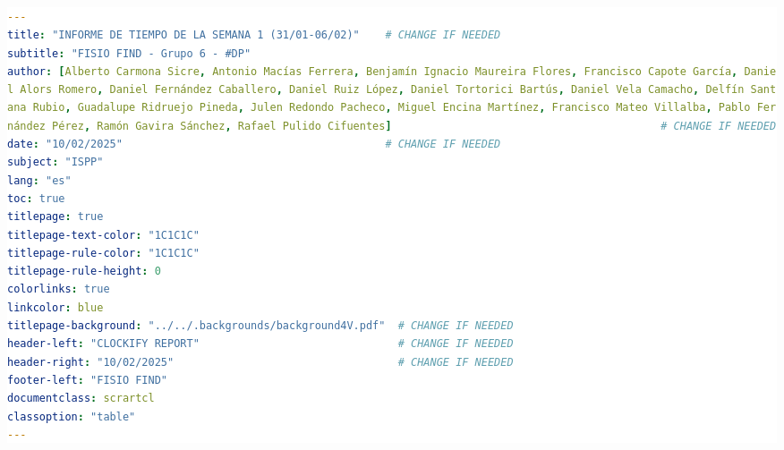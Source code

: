 ```yaml
---
title: "INFORME DE TIEMPO DE LA SEMANA 1 (31/01-06/02)"    # CHANGE IF NEEDED
subtitle: "FISIO FIND - Grupo 6 - #DP"
author: [Alberto Carmona Sicre, Antonio Macías Ferrera, Benjamín Ignacio Maureira Flores, Francisco Capote García, Daniel Alors Romero, Daniel Fernández Caballero, Daniel Ruiz López, Daniel Tortorici Bartús, Daniel Vela Camacho, Delfín Santana Rubio, Guadalupe Ridruejo Pineda, Julen Redondo Pacheco, Miguel Encina Martínez, Francisco Mateo Villalba, Pablo Fernández Pérez, Ramón Gavira Sánchez, Rafael Pulido Cifuentes]                                          # CHANGE IF NEEDED
date: "10/02/2025"                                         # CHANGE IF NEEDED
subject: "ISPP"
lang: "es"
toc: true
titlepage: true
titlepage-text-color: "1C1C1C"
titlepage-rule-color: "1C1C1C"
titlepage-rule-height: 0
colorlinks: true
linkcolor: blue
titlepage-background: "../../.backgrounds/background4V.pdf"  # CHANGE IF NEEDED
header-left: "CLOCKIFY REPORT"                               # CHANGE IF NEEDED
header-right: "10/02/2025"                                   # CHANGE IF NEEDED
footer-left: "FISIO FIND"
documentclass: scrartcl
classoption: "table"  
---
```



<p align="center">